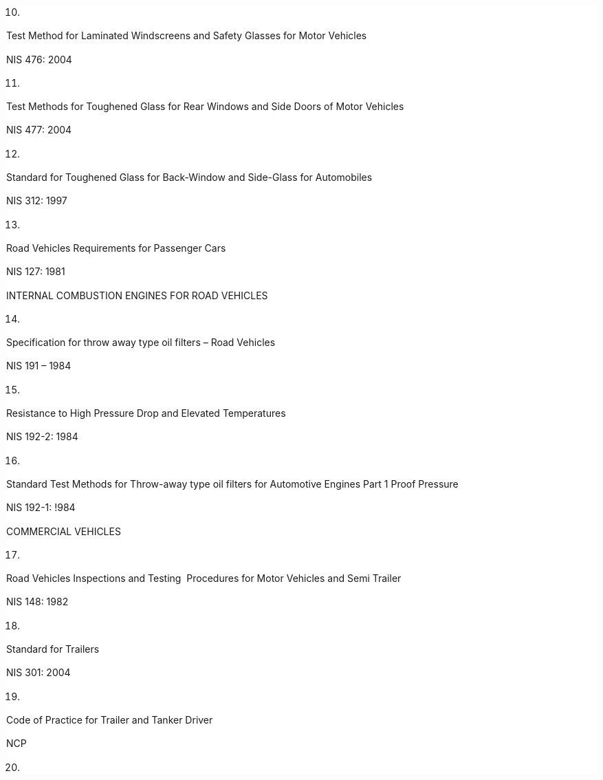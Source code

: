 10.

Test Method for Laminated Windscreens and Safety Glasses for Motor Vehicles

NIS 476: 2004

11.

Test Methods for Toughened Glass for Rear Windows and Side Doors of Motor Vehicles

NIS 477: 2004

12.

Standard for Toughened Glass for Back-Window and Side-Glass for Automobiles

NIS 312: 1997

13.

Road Vehicles Requirements for Passenger Cars

NIS 127: 1981

INTERNAL COMBUSTION ENGINES FOR ROAD VEHICLES

14.

Specification for throw away type oil filters – Road Vehicles

NIS 191 – 1984

15.

Resistance to High Pressure Drop and Elevated Temperatures

NIS 192-2: 1984

16.

Standard Test Methods for Throw-away type oil filters for Automotive Engines Part 1 Proof Pressure

NIS 192-1: !984

COMMERCIAL VEHICLES

17.

Road Vehicles Inspections and Testing  Procedures for Motor Vehicles and Semi Trailer

NIS 148: 1982

18.

Standard for Trailers

NIS 301: 2004

19.

Code of Practice for Trailer and Tanker Driver

NCP

20.
